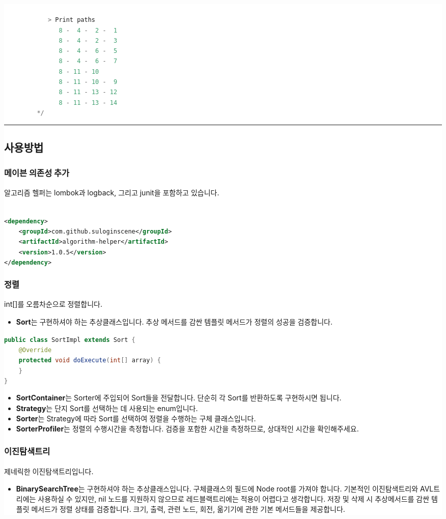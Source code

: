 ```java
            
            > Print paths
               8 -  4 -  2 -  1
               8 -  4 -  2 -  3
               8 -  4 -  6 -  5
               8 -  4 -  6 -  7
               8 - 11 - 10
               8 - 11 - 10 -  9
               8 - 11 - 13 - 12
               8 - 11 - 13 - 14
         */
```

---

## 사용방법

### 메이븐 의존성 추가

알고리즘 헬퍼는 lombok과 logback, 그리고 junit을 포함하고 있습니다.

```xml

<dependency>
    <groupId>com.github.suloginscene</groupId>
    <artifactId>algorithm-helper</artifactId>
    <version>1.0.5</version>
</dependency>
```

### 정렬

int[]를 오름차순으로 정렬합니다.

- **Sort**는 구현하셔야 하는 추상클래스입니다. 추상 메서드를 감싼 템플릿 메서드가 정렬의 성공을 검증합니다.

```java
public class SortImpl extends Sort {
    @Override
    protected void doExecute(int[] array) {
    }
}
```

- **SortContainer**는 Sorter에 주입되어 Sort들을 전달합니다. 단순히 각 Sort를 반환하도록 구현하시면 됩니다.
- **Strategy**는 단지 Sort를 선택하는 데 사용되는 enum입니다.
- **Sorter**는 Strategy에 따라 Sort를 선택하여 정렬을 수행하는 구체 클래스입니다.
- **SorterProfiler**는 정렬의 수행시간을 측정합니다. 검증을 포함한 시간을 측정하므로, 상대적인 시간을 확인해주세요.

### 이진탐색트리

제네릭한 이진탐색트리입니다.

- **BinarySearchTree**는 구현하셔야 하는 추상클래스입니다. 구체클래스의 필드에 Node root를 가져야 합니다. 기본적인 이진탐색트리와 AVL트리에는 사용하실 수 있지만, nil 노드를 지원하지
  않으므로 레드블랙트리에는 적용이 어렵다고 생각합니다. 저장 및 삭제 시 추상메서드를 감싼 템플릿 메서드가 정렬 상태를 검증합니다. 크기, 출력, 관련 노드, 회전, 옮기기에 관한 기본 메서드들을 제공합니다.
